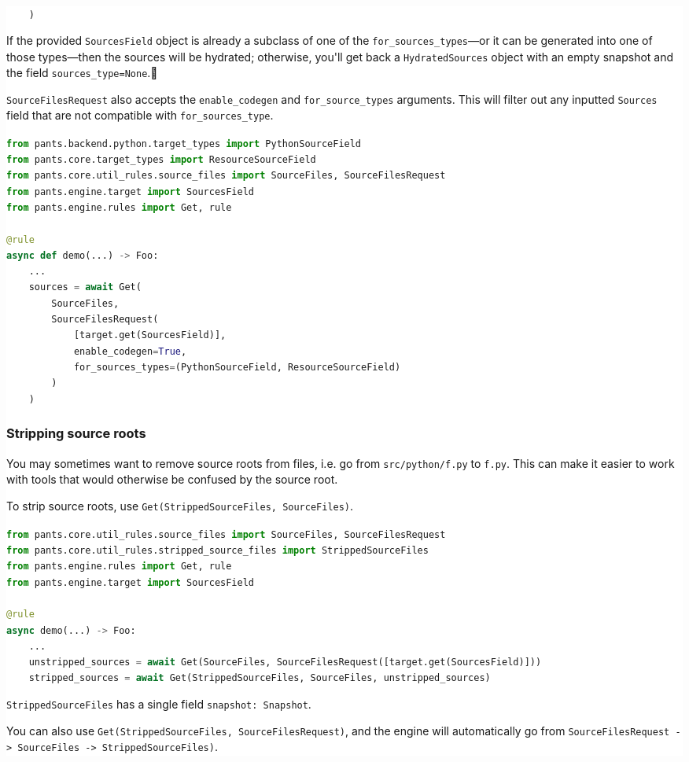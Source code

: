 ```python
    )
```

If the provided `SourcesField` object is already a subclass of one of the `for_sources_types`—or it can be generated into one of those types—then the sources will be hydrated; otherwise, you'll get back a `HydratedSources` object with an empty snapshot and the field `sources_type=None`.

`SourceFilesRequest` also accepts the `enable_codegen` and `for_source_types` arguments. This will filter out any inputted `Sources` field that are not compatible with `for_sources_type`.

```python
from pants.backend.python.target_types import PythonSourceField
from pants.core.target_types import ResourceSourceField
from pants.core.util_rules.source_files import SourceFiles, SourceFilesRequest
from pants.engine.target import SourcesField
from pants.engine.rules import Get, rule

@rule
async def demo(...) -> Foo:
    ...
    sources = await Get(
        SourceFiles,
        SourceFilesRequest(
            [target.get(SourcesField)],
            enable_codegen=True,
            for_sources_types=(PythonSourceField, ResourceSourceField)
        )
    )
```

### Stripping source roots

You may sometimes want to remove source roots from files, i.e. go from `src/python/f.py` to `f.py`. This can make it easier to work with tools that would otherwise be confused by the source root.

To strip source roots, use `Get(StrippedSourceFiles, SourceFiles)`.

```python
from pants.core.util_rules.source_files import SourceFiles, SourceFilesRequest
from pants.core.util_rules.stripped_source_files import StrippedSourceFiles
from pants.engine.rules import Get, rule
from pants.engine.target import SourcesField

@rule
async demo(...) -> Foo:
    ...
    unstripped_sources = await Get(SourceFiles, SourceFilesRequest([target.get(SourcesField)]))
    stripped_sources = await Get(StrippedSourceFiles, SourceFiles, unstripped_sources)
```

`StrippedSourceFiles` has a single field `snapshot: Snapshot`.

You can also use `Get(StrippedSourceFiles, SourceFilesRequest)`, and the engine will automatically go from `SourceFilesRequest -> SourceFiles -> StrippedSourceFiles)`.
